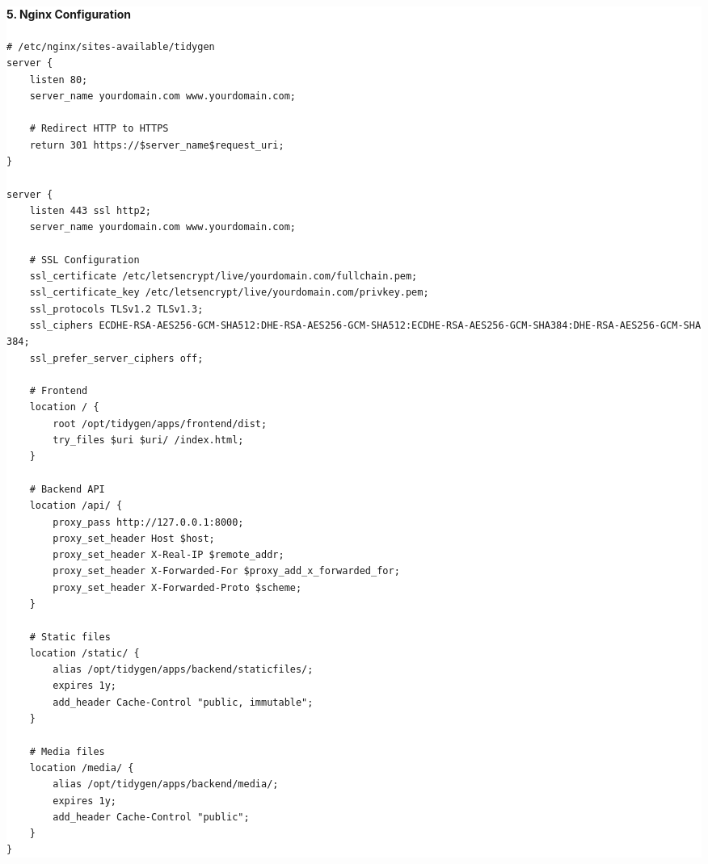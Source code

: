 #### **5. Nginx Configuration**
```nginx
# /etc/nginx/sites-available/tidygen
server {
    listen 80;
    server_name yourdomain.com www.yourdomain.com;

    # Redirect HTTP to HTTPS
    return 301 https://$server_name$request_uri;
}

server {
    listen 443 ssl http2;
    server_name yourdomain.com www.yourdomain.com;

    # SSL Configuration
    ssl_certificate /etc/letsencrypt/live/yourdomain.com/fullchain.pem;
    ssl_certificate_key /etc/letsencrypt/live/yourdomain.com/privkey.pem;
    ssl_protocols TLSv1.2 TLSv1.3;
    ssl_ciphers ECDHE-RSA-AES256-GCM-SHA512:DHE-RSA-AES256-GCM-SHA512:ECDHE-RSA-AES256-GCM-SHA384:DHE-RSA-AES256-GCM-SHA384;
    ssl_prefer_server_ciphers off;

    # Frontend
    location / {
        root /opt/tidygen/apps/frontend/dist;
        try_files $uri $uri/ /index.html;
    }

    # Backend API
    location /api/ {
        proxy_pass http://127.0.0.1:8000;
        proxy_set_header Host $host;
        proxy_set_header X-Real-IP $remote_addr;
        proxy_set_header X-Forwarded-For $proxy_add_x_forwarded_for;
        proxy_set_header X-Forwarded-Proto $scheme;
    }

    # Static files
    location /static/ {
        alias /opt/tidygen/apps/backend/staticfiles/;
        expires 1y;
        add_header Cache-Control "public, immutable";
    }

    # Media files
    location /media/ {
        alias /opt/tidygen/apps/backend/media/;
        expires 1y;
        add_header Cache-Control "public";
    }
}
```
